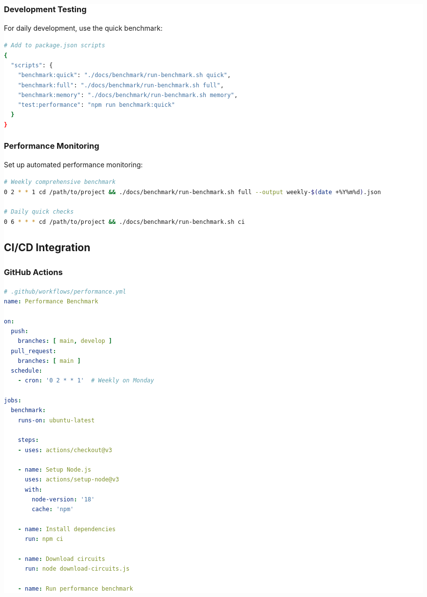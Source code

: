 ### Development Testing

For daily development, use the quick benchmark:

```bash
# Add to package.json scripts
{
  "scripts": {
    "benchmark:quick": "./docs/benchmark/run-benchmark.sh quick",
    "benchmark:full": "./docs/benchmark/run-benchmark.sh full",
    "benchmark:memory": "./docs/benchmark/run-benchmark.sh memory",
    "test:performance": "npm run benchmark:quick"
  }
}
```

### Performance Monitoring

Set up automated performance monitoring:

```bash
# Weekly comprehensive benchmark
0 2 * * 1 cd /path/to/project && ./docs/benchmark/run-benchmark.sh full --output weekly-$(date +%Y%m%d).json

# Daily quick checks
0 6 * * * cd /path/to/project && ./docs/benchmark/run-benchmark.sh ci
```

## CI/CD Integration

### GitHub Actions

```yaml
# .github/workflows/performance.yml
name: Performance Benchmark

on:
  push:
    branches: [ main, develop ]
  pull_request:
    branches: [ main ]
  schedule:
    - cron: '0 2 * * 1'  # Weekly on Monday

jobs:
  benchmark:
    runs-on: ubuntu-latest
    
    steps:
    - uses: actions/checkout@v3
    
    - name: Setup Node.js
      uses: actions/setup-node@v3
      with:
        node-version: '18'
        cache: 'npm'
    
    - name: Install dependencies
      run: npm ci
    
    - name: Download circuits
      run: node download-circuits.js
    
    - name: Run performance benchmark
```